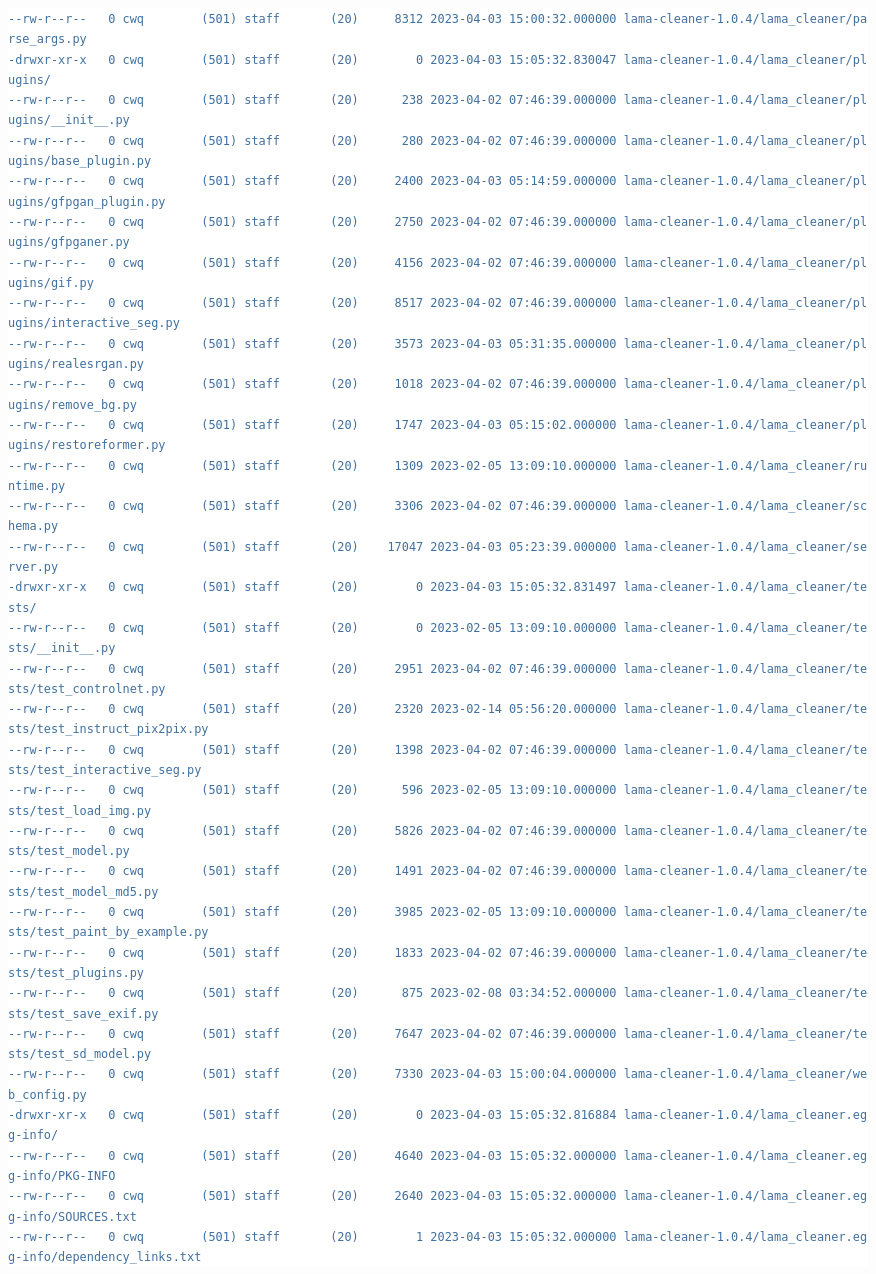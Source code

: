 ```diff
--rw-r--r--   0 cwq        (501) staff       (20)     8312 2023-04-03 15:00:32.000000 lama-cleaner-1.0.4/lama_cleaner/parse_args.py
-drwxr-xr-x   0 cwq        (501) staff       (20)        0 2023-04-03 15:05:32.830047 lama-cleaner-1.0.4/lama_cleaner/plugins/
--rw-r--r--   0 cwq        (501) staff       (20)      238 2023-04-02 07:46:39.000000 lama-cleaner-1.0.4/lama_cleaner/plugins/__init__.py
--rw-r--r--   0 cwq        (501) staff       (20)      280 2023-04-02 07:46:39.000000 lama-cleaner-1.0.4/lama_cleaner/plugins/base_plugin.py
--rw-r--r--   0 cwq        (501) staff       (20)     2400 2023-04-03 05:14:59.000000 lama-cleaner-1.0.4/lama_cleaner/plugins/gfpgan_plugin.py
--rw-r--r--   0 cwq        (501) staff       (20)     2750 2023-04-02 07:46:39.000000 lama-cleaner-1.0.4/lama_cleaner/plugins/gfpganer.py
--rw-r--r--   0 cwq        (501) staff       (20)     4156 2023-04-02 07:46:39.000000 lama-cleaner-1.0.4/lama_cleaner/plugins/gif.py
--rw-r--r--   0 cwq        (501) staff       (20)     8517 2023-04-02 07:46:39.000000 lama-cleaner-1.0.4/lama_cleaner/plugins/interactive_seg.py
--rw-r--r--   0 cwq        (501) staff       (20)     3573 2023-04-03 05:31:35.000000 lama-cleaner-1.0.4/lama_cleaner/plugins/realesrgan.py
--rw-r--r--   0 cwq        (501) staff       (20)     1018 2023-04-02 07:46:39.000000 lama-cleaner-1.0.4/lama_cleaner/plugins/remove_bg.py
--rw-r--r--   0 cwq        (501) staff       (20)     1747 2023-04-03 05:15:02.000000 lama-cleaner-1.0.4/lama_cleaner/plugins/restoreformer.py
--rw-r--r--   0 cwq        (501) staff       (20)     1309 2023-02-05 13:09:10.000000 lama-cleaner-1.0.4/lama_cleaner/runtime.py
--rw-r--r--   0 cwq        (501) staff       (20)     3306 2023-04-02 07:46:39.000000 lama-cleaner-1.0.4/lama_cleaner/schema.py
--rw-r--r--   0 cwq        (501) staff       (20)    17047 2023-04-03 05:23:39.000000 lama-cleaner-1.0.4/lama_cleaner/server.py
-drwxr-xr-x   0 cwq        (501) staff       (20)        0 2023-04-03 15:05:32.831497 lama-cleaner-1.0.4/lama_cleaner/tests/
--rw-r--r--   0 cwq        (501) staff       (20)        0 2023-02-05 13:09:10.000000 lama-cleaner-1.0.4/lama_cleaner/tests/__init__.py
--rw-r--r--   0 cwq        (501) staff       (20)     2951 2023-04-02 07:46:39.000000 lama-cleaner-1.0.4/lama_cleaner/tests/test_controlnet.py
--rw-r--r--   0 cwq        (501) staff       (20)     2320 2023-02-14 05:56:20.000000 lama-cleaner-1.0.4/lama_cleaner/tests/test_instruct_pix2pix.py
--rw-r--r--   0 cwq        (501) staff       (20)     1398 2023-04-02 07:46:39.000000 lama-cleaner-1.0.4/lama_cleaner/tests/test_interactive_seg.py
--rw-r--r--   0 cwq        (501) staff       (20)      596 2023-02-05 13:09:10.000000 lama-cleaner-1.0.4/lama_cleaner/tests/test_load_img.py
--rw-r--r--   0 cwq        (501) staff       (20)     5826 2023-04-02 07:46:39.000000 lama-cleaner-1.0.4/lama_cleaner/tests/test_model.py
--rw-r--r--   0 cwq        (501) staff       (20)     1491 2023-04-02 07:46:39.000000 lama-cleaner-1.0.4/lama_cleaner/tests/test_model_md5.py
--rw-r--r--   0 cwq        (501) staff       (20)     3985 2023-02-05 13:09:10.000000 lama-cleaner-1.0.4/lama_cleaner/tests/test_paint_by_example.py
--rw-r--r--   0 cwq        (501) staff       (20)     1833 2023-04-02 07:46:39.000000 lama-cleaner-1.0.4/lama_cleaner/tests/test_plugins.py
--rw-r--r--   0 cwq        (501) staff       (20)      875 2023-02-08 03:34:52.000000 lama-cleaner-1.0.4/lama_cleaner/tests/test_save_exif.py
--rw-r--r--   0 cwq        (501) staff       (20)     7647 2023-04-02 07:46:39.000000 lama-cleaner-1.0.4/lama_cleaner/tests/test_sd_model.py
--rw-r--r--   0 cwq        (501) staff       (20)     7330 2023-04-03 15:00:04.000000 lama-cleaner-1.0.4/lama_cleaner/web_config.py
-drwxr-xr-x   0 cwq        (501) staff       (20)        0 2023-04-03 15:05:32.816884 lama-cleaner-1.0.4/lama_cleaner.egg-info/
--rw-r--r--   0 cwq        (501) staff       (20)     4640 2023-04-03 15:05:32.000000 lama-cleaner-1.0.4/lama_cleaner.egg-info/PKG-INFO
--rw-r--r--   0 cwq        (501) staff       (20)     2640 2023-04-03 15:05:32.000000 lama-cleaner-1.0.4/lama_cleaner.egg-info/SOURCES.txt
--rw-r--r--   0 cwq        (501) staff       (20)        1 2023-04-03 15:05:32.000000 lama-cleaner-1.0.4/lama_cleaner.egg-info/dependency_links.txt
```